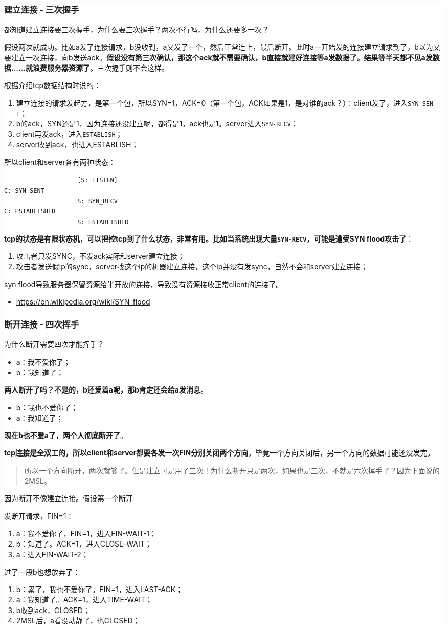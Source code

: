 ### 建立连接 - 三次握手
都知道建立连接要三次握手，为什么要三次握手？两次不行吗，为什么还要多一次？

假设两次就成功。比如a发了连接请求，b没收到，a又发了一个，然后正常连上，最后断开。此时a一开始发的连接建立请求到了，b以为又要建立一次连接，向b发送ack。**假设没有第三次确认，那这个ack就不需要确认，b直接就建好连接等a发数据了。结果等半天都不见a发数据……就浪费服务器资源了**。三次握手则不会这样。

根据介绍tcp数据结构时说的：
1. 建立连接的请求发起方，是第一个包，所以SYN=1，ACK=0（第一个包，ACK如果是1，是对谁的ack？）：client发了，进入`SYN-SENT`；
2. b的ack，SYN还是1，因为连接还没建立呢，都得是1。ack也是1。server进入`SYN-RECV`；
3. client再发ack，进入`ESTABLISH`；
4. server收到ack，也进入ESTABLISH；

所以client和server各有两种状态：
```
                    [S: LISTEN]
C: SYN_SENT
                    S: SYN_RECV
C: ESTABLISHED
                    S: ESTABLISHED
```

**tcp的状态是有限状态机，可以把控tcp到了什么状态，非常有用。比如当系统出现大量`SYN-RECV`，可能是遭受SYN flood攻击了**：
1. 攻击者只发SYNC，不发ack实际和server建立连接；
2. 攻击者发送假ip的sync，server找这个ip的机器建立连接，这个ip并没有发sync，自然不会和server建立连接；

syn flood导致服务器保留资源给半开放的连接，导致没有资源接收正常client的连接了。
- https://en.wikipedia.org/wiki/SYN_flood

### 断开连接 - 四次挥手
为什么断开需要四次才能挥手？

- a：我不爱你了；
- b：我知道了；

**两人断开了吗？不是的，b还爱着a呢，那b肯定还会给a发消息**。

- b：我也不爱你了；
- a：我知道了；

**现在b也不爱a了，两个人彻底断开了**。

**tcp连接是全双工的，所以client和server都要各发一次FIN分别关闭两个方向**。毕竟一个方向关闭后，另一个方向的数据可能还没发完。

> 所以一个方向断开，两次就够了。但是建立可是用了三次！为什么断开只是两次，如果也是三次，不就是六次挥手了？因为下面说的2MSL。

因为断开不像建立连接。假设第一个断开

发断开请求，FIN=1：
1. a：我不爱你了，FIN=1，进入FIN-WAIT-1；
2. b：知道了。ACK=1，进入CLOSE-WAIT；
3. a：进入FIN-WAIT-2；

过了一段b也想放弃了：
1. b：累了，我也不爱你了。FIN=1，进入LAST-ACK；
2. a：我知道了。ACK=1，进入TIME-WAIT；
3. b收到ack，CLOSED；
3. 2MSL后，a看没动静了，也CLOSED；
